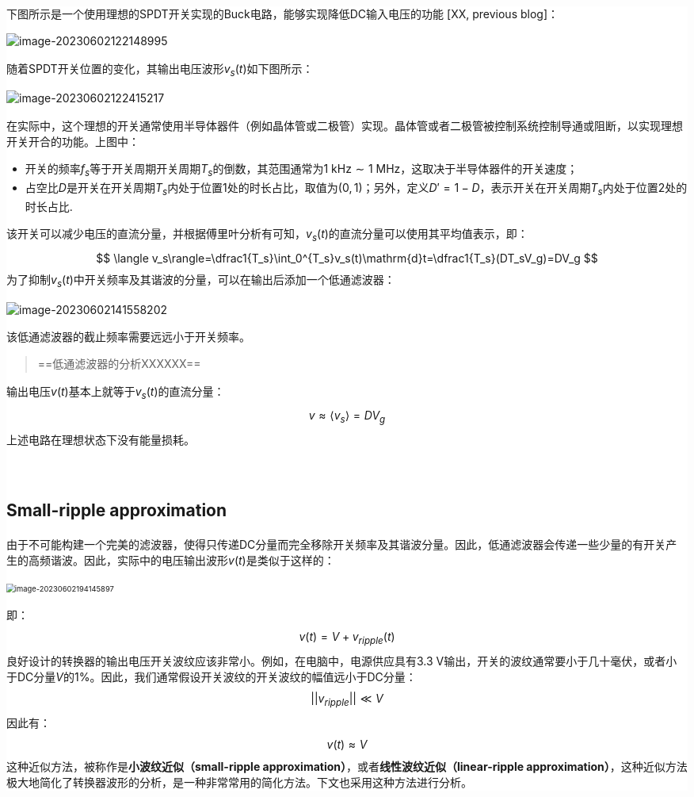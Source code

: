 下图所示是一个使用理想的SPDT开关实现的Buck电路，能够实现降低DC输入电压的功能 [XX, previous blog]：

![image-20230602122148995](https://blogimages-1309804558.cos.ap-nanjing.myqcloud.com/DeLLLaptop/image-20230602122148995.png)

随着SPDT开关位置的变化，其输出电压波形$v_s(t)$如下图所示：

![image-20230602122415217](https://blogimages-1309804558.cos.ap-nanjing.myqcloud.com/DeLLLaptop/image-20230602122415217.png)

在实际中，这个理想的开关通常使用半导体器件（例如晶体管或二极管）实现。晶体管或者二极管被控制系统控制导通或阻断，以实现理想开关开合的功能。上图中：

- 开关的频率$f_s$等于开关周期开关周期$T_s$的倒数，其范围通常为$1\ \mathrm{kHz}\sim1\ \mathrm{MHz}$，这取决于半导体器件的开关速度；
- 占空比$D$是开关在开关周期$T_s$内处于位置1处的时长占比，取值为$(0,1)$；另外，定义$D'=1-D$，表示开关在开关周期$T_s$内处于位置2处的时长占比.

该开关可以减少电压的直流分量，并根据傅里叶分析有可知，$v_s(t)$的直流分量可以使用其平均值表示，即：
$$
\langle v_s\rangle=\dfrac1{T_s}\int_0^{T_s}v_s(t)\mathrm{d}t=\dfrac1{T_s}(DT_sV_g)=DV_g
$$
为了抑制$v_s(t)$中开关频率及其谐波的分量，可以在输出后添加一个低通滤波器：

![image-20230602141558202](https://blogimages-1309804558.cos.ap-nanjing.myqcloud.com/DeLLLaptop/image-20230602141558202.png)

该低通滤波器的截止频率需要远远小于开关频率。

> ==低通滤波器的分析XXXXXX==

输出电压$v(t)$基本上就等于$v_s(t)$的直流分量：
$$
v\approx\langle v_s\rangle=DV_g\label{eq0}
$$
上述电路在理想状态下没有能量损耗。

<br>

## Small-ripple approximation

由于不可能构建一个完美的滤波器，使得只传递DC分量而完全移除开关频率及其谐波分量。因此，低通滤波器会传递一些少量的有开关产生的高频谐波。因此，实际中的电压输出波形$v(t)$是类似于这样的：

<img src="https://blogimages-1309804558.cos.ap-nanjing.myqcloud.com/imgpersonal/image-20230602194145897.png" alt="image-20230602194145897" style="zoom:67%;" />

即：
$$
v(t)=V+v_{ripple}(t)
$$
良好设计的转换器的输出电压开关波纹应该非常小。例如，在电脑中，电源供应具有3.3 V输出，开关的波纹通常要小于几十毫伏，或者小于DC分量$V$的1%。因此，我们通常假设开关波纹的开关波纹的幅值远小于DC分量：
$$
\vert\vert v_{ripple}\vert\vert\ll V
$$
因此有：
$$
v(t)\approx V
$$
这种近似方法，被称作是**小波纹近似（small-ripple approximation）**，或者**线性波纹近似（linear-ripple approximation）**，这种近似方法极大地简化了转换器波形的分析，是一种非常常用的简化方法。下文也采用这种方法进行分析。
